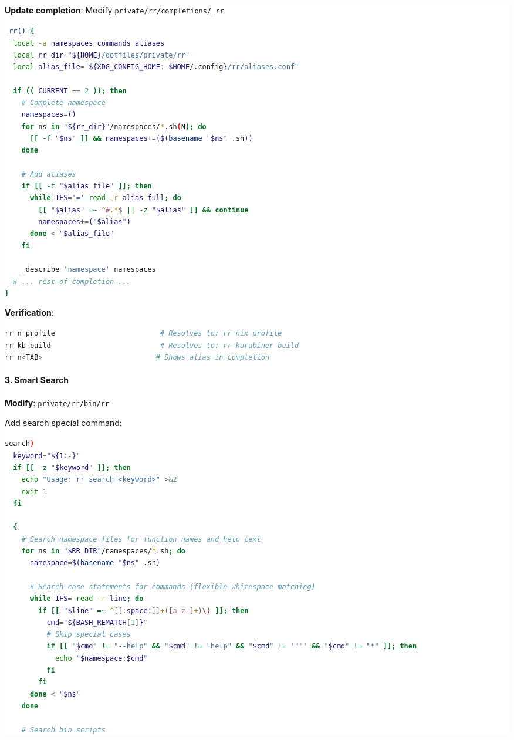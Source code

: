 **Update completion**: Modify `private/rr/completions/_rr`

```bash
_rr() {
  local -a namespaces commands aliases
  local rr_dir="${HOME}/dotfiles/private/rr"
  local alias_file="${XDG_CONFIG_HOME:-$HOME/.config}/rr/aliases.conf"

  if (( CURRENT == 2 )); then
    # Complete namespace
    namespaces=()
    for ns in "${rr_dir}"/namespaces/*.sh(N); do
      [[ -f "$ns" ]] && namespaces+=($(basename "$ns" .sh))
    done

    # Add aliases
    if [[ -f "$alias_file" ]]; then
      while IFS='=' read -r alias full; do
        [[ "$alias" =~ ^#.*$ || -z "$alias" ]] && continue
        namespaces+=("$alias")
      done < "$alias_file"
    fi

    _describe 'namespace' namespaces
  # ... rest of completion ...
}
```

**Verification**:
```bash
rr n profile                         # Resolves to: rr nix profile
rr kb build                          # Resolves to: rr karabiner build
rr n<TAB>                           # Shows alias in completion
```

#### 3. Smart Search

**Modify**: `private/rr/bin/rr`

Add search special command:

```bash
search)
  keyword="${1:-}"
  if [[ -z "$keyword" ]]; then
    echo "Usage: rr search <keyword>" >&2
    exit 1
  fi

  {
    # Search namespace files for function names and help text
    for ns in "$RR_DIR"/namespaces/*.sh; do
      namespace=$(basename "$ns" .sh)

      # Search case statements for commands (flexible whitespace matching)
      while IFS= read -r line; do
        if [[ "$line" =~ ^[[:space:]]+([a-z-]+)\) ]]; then
          cmd="${BASH_REMATCH[1]}"
          # Skip special cases
          if [[ "$cmd" != "--help" && "$cmd" != "help" && "$cmd" != '""' && "$cmd" != "*" ]]; then
            echo "$namespace:$cmd"
          fi
        fi
      done < "$ns"
    done

    # Search bin scripts
```